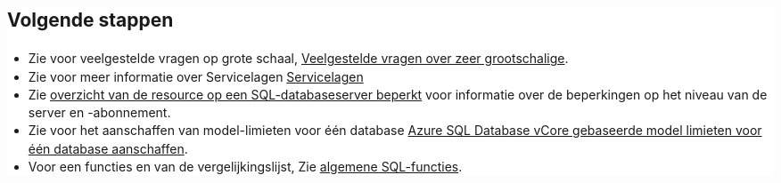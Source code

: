 ## <a name="next-steps"></a>Volgende stappen

- Zie voor veelgestelde vragen op grote schaal, [Veelgestelde vragen over zeer grootschalige](sql-database-service-tier-hyperscale-faq.md).
- Zie voor meer informatie over Servicelagen [Servicelagen](sql-database-purchase-models.md)
- Zie [overzicht van de resource op een SQL-databaseserver beperkt](sql-database-resource-limits-database-server.md) voor informatie over de beperkingen op het niveau van de server en -abonnement.
- Zie voor het aanschaffen van model-limieten voor één database [Azure SQL Database vCore gebaseerde model limieten voor één database aanschaffen](sql-database-vcore-resource-limits-single-databases.md).
- Voor een functies en van de vergelijkingslijst, Zie [algemene SQL-functies](sql-database-features.md).
